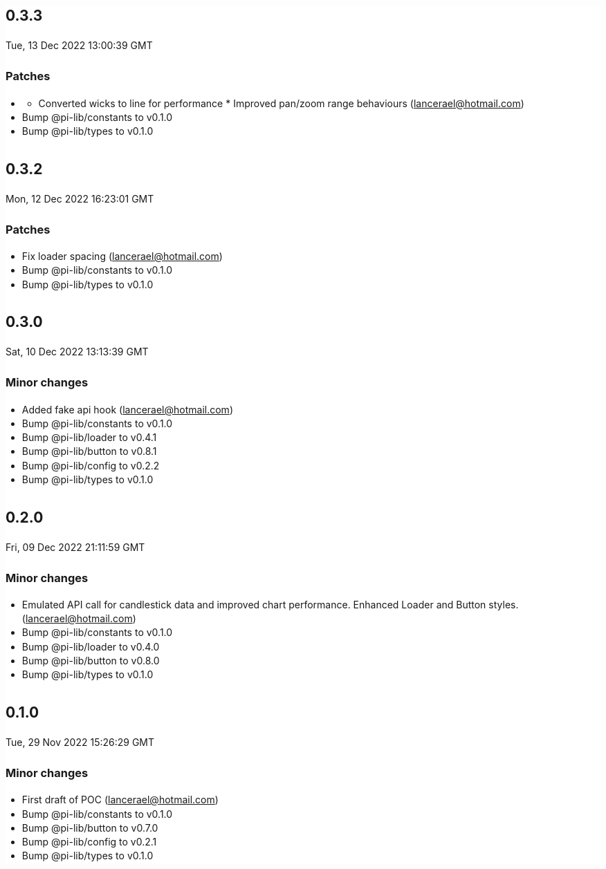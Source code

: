 ## 0.3.3

Tue, 13 Dec 2022 13:00:39 GMT

### Patches

- - Converted wicks to line for performance \* Improved pan/zoom range behaviours (lancerael@hotmail.com)
- Bump @pi-lib/constants to v0.1.0
- Bump @pi-lib/types to v0.1.0

## 0.3.2

Mon, 12 Dec 2022 16:23:01 GMT

### Patches

- Fix loader spacing (lancerael@hotmail.com)
- Bump @pi-lib/constants to v0.1.0
- Bump @pi-lib/types to v0.1.0

## 0.3.0

Sat, 10 Dec 2022 13:13:39 GMT

### Minor changes

- Added fake api hook (lancerael@hotmail.com)
- Bump @pi-lib/constants to v0.1.0
- Bump @pi-lib/loader to v0.4.1
- Bump @pi-lib/button to v0.8.1
- Bump @pi-lib/config to v0.2.2
- Bump @pi-lib/types to v0.1.0

## 0.2.0

Fri, 09 Dec 2022 21:11:59 GMT

### Minor changes

- Emulated API call for candlestick data and improved chart performance. Enhanced Loader and Button styles. (lancerael@hotmail.com)
- Bump @pi-lib/constants to v0.1.0
- Bump @pi-lib/loader to v0.4.0
- Bump @pi-lib/button to v0.8.0
- Bump @pi-lib/types to v0.1.0

## 0.1.0

Tue, 29 Nov 2022 15:26:29 GMT

### Minor changes

- First draft of POC (lancerael@hotmail.com)
- Bump @pi-lib/constants to v0.1.0
- Bump @pi-lib/button to v0.7.0
- Bump @pi-lib/config to v0.2.1
- Bump @pi-lib/types to v0.1.0
